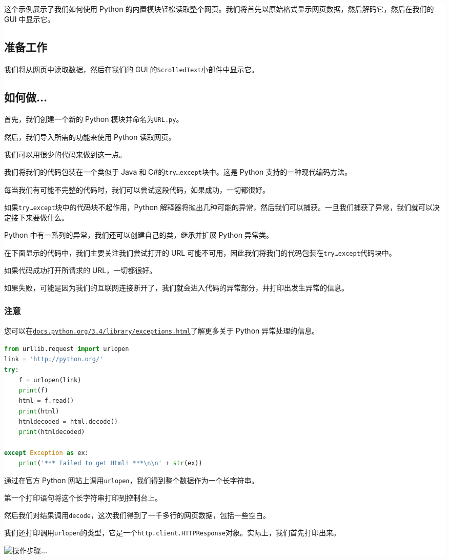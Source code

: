 这个示例展示了我们如何使用 Python 的内置模块轻松读取整个网页。我们将首先以原始格式显示网页数据，然后解码它，然后在我们的 GUI 中显示它。

## 准备工作

我们将从网页中读取数据，然后在我们的 GUI 的`ScrolledText`小部件中显示它。

## 如何做...

首先，我们创建一个新的 Python 模块并命名为`URL.py`。

然后，我们导入所需的功能来使用 Python 读取网页。

我们可以用很少的代码来做到这一点。

我们将我们的代码包装在一个类似于 Java 和 C#的`try…except`块中。这是 Python 支持的一种现代编码方法。

每当我们有可能不完整的代码时，我们可以尝试这段代码，如果成功，一切都很好。

如果`try…except`块中的代码块不起作用，Python 解释器将抛出几种可能的异常，然后我们可以捕获。一旦我们捕获了异常，我们就可以决定接下来要做什么。

Python 中有一系列的异常，我们还可以创建自己的类，继承并扩展 Python 异常类。

在下面显示的代码中，我们主要关注我们尝试打开的 URL 可能不可用，因此我们将我们的代码包装在`try…except`代码块中。

如果代码成功打开所请求的 URL，一切都很好。

如果失败，可能是因为我们的互联网连接断开了，我们就会进入代码的异常部分，并打印出发生异常的信息。

### 注意

您可以在[`docs.python.org/3.4/library/exceptions.html`](https://docs.python.org/3.4/library/exceptions.html)了解更多关于 Python 异常处理的信息。

```py
from urllib.request import urlopen
link = 'http://python.org/' 
try:
    f = urlopen(link)
    print(f)
    html = f.read()
    print(html)
    htmldecoded = html.decode()
    print(htmldecoded)

except Exception as ex:
    print('*** Failed to get Html! ***\n\n' + str(ex))
```

通过在官方 Python 网站上调用`urlopen`，我们得到整个数据作为一个长字符串。

第一个打印语句将这个长字符串打印到控制台上。

然后我们对结果调用`decode`，这次我们得到了一千多行的网页数据，包括一些空白。

我们还打印调用`urlopen`的类型，它是一个`http.client.HTTPResponse`对象。实际上，我们首先打印出来。

![操作步骤...](https://github.com/OpenDocCN/freelearn-python-zh/raw/master/docs/py-gui-prog-cb/img/B04829_06_24.jpg)
